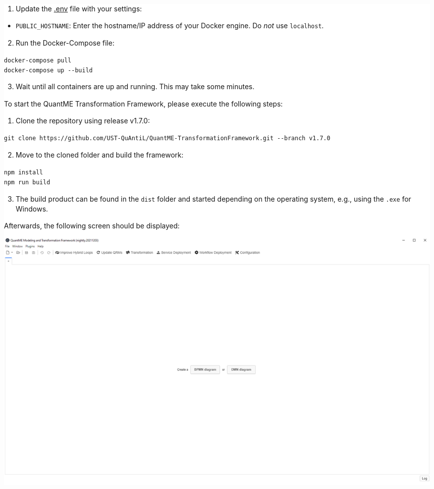 1. Update the [.env](./docker/.env) file with your settings: 
  * ``PUBLIC_HOSTNAME``: Enter the hostname/IP address of your Docker engine. Do *not* use ``localhost``.

2. Run the Docker-Compose file:
```
docker-compose pull
docker-compose up --build
```

3. Wait until all containers are up and running. This may take some minutes.

To start the QuantME Transformation Framework, please execute the following steps:

1. Clone the repository using release v1.7.0: 
```
git clone https://github.com/UST-QuAntiL/QuantME-TransformationFramework.git --branch v1.7.0
```

2. Move to the cloned folder and build the framework:
```
npm install
npm run build
```

3. The build product can be found in the ``dist`` folder and started depending on the operating system, e.g., using the ``.exe`` for Windows.

Afterwards, the following screen should be displayed:

![QuantME Transformation Framework](./docs/modeler-after-build.png)
